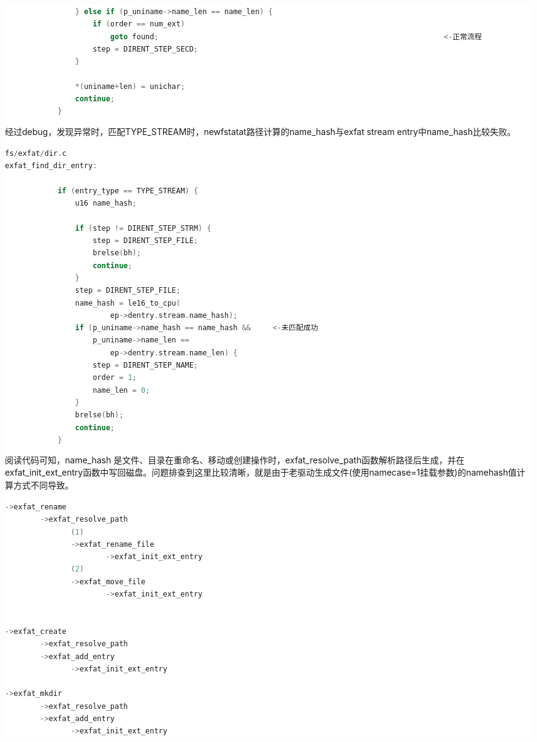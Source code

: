 ```C
                } else if (p_uniname->name_len == name_len) {
                    if (order == num_ext)
                        goto found;                                                                 <-正常流程
                    step = DIRENT_STEP_SECD;
                }
 
                *(uniname+len) = unichar;
                continue;
            }
```

经过debug，发现异常时，匹配TYPE_STREAM时，newfstatat路径计算的name_hash与exfat stream entry中name_hash比较失败。

```C
fs/exfat/dir.c
exfat_find_dir_entry:
 
            if (entry_type == TYPE_STREAM) {
                u16 name_hash;
 
                if (step != DIRENT_STEP_STRM) {
                    step = DIRENT_STEP_FILE;
                    brelse(bh);
                    continue;
                }
                step = DIRENT_STEP_FILE;
                name_hash = le16_to_cpu(
                        ep->dentry.stream.name_hash);
                if (p_uniname->name_hash == name_hash &&     <-未匹配成功
                    p_uniname->name_len ==
                        ep->dentry.stream.name_len) {
                    step = DIRENT_STEP_NAME;
                    order = 1;
                    name_len = 0;
                }
                brelse(bh);
                continue;
            }
```

 

阅读代码可知，name_hash 是文件、目录在重命名、移动或创建操作时，exfat_resolve_path函数解析路径后生成，并在exfat_init_ext_entry函数中写回磁盘。问题排查到这里比较清晰，就是由于老驱动生成文件(使用namecase=1挂载参数)的namehash值计算方式不同导致。

```C
->exfat_rename
        ->exfat_resolve_path
               (1)
               ->exfat_rename_file
                       ->exfat_init_ext_entry
               (2)
               ->exfat_move_file
                       ->exfat_init_ext_entry
 
 
->exfat_create
        ->exfat_resolve_path
        ->exfat_add_entry
               ->exfat_init_ext_entry
 
->exfat_mkdir
        ->exfat_resolve_path
        ->exfat_add_entry
               ->exfat_init_ext_entry
```